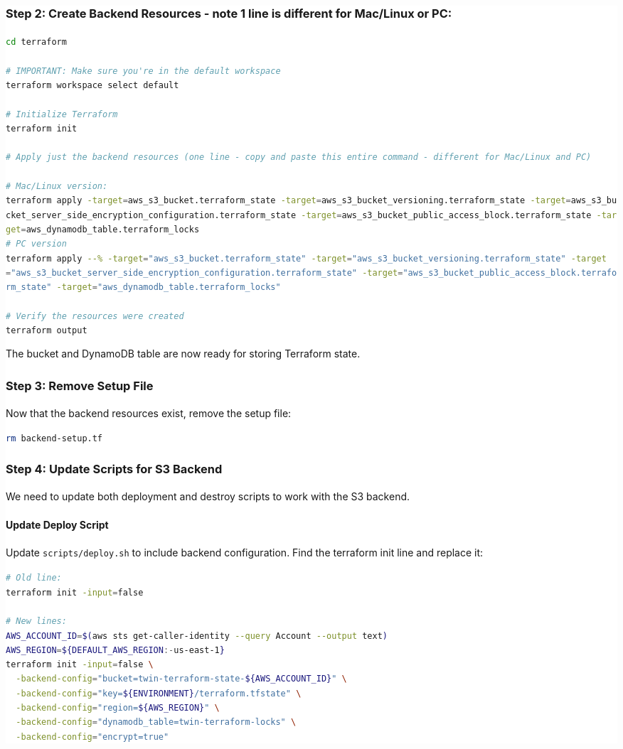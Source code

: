 ### Step 2: Create Backend Resources - note 1 line is different for Mac/Linux or PC:

```bash
cd terraform

# IMPORTANT: Make sure you're in the default workspace
terraform workspace select default

# Initialize Terraform
terraform init

# Apply just the backend resources (one line - copy and paste this entire command - different for Mac/Linux and PC)

# Mac/Linux version:
terraform apply -target=aws_s3_bucket.terraform_state -target=aws_s3_bucket_versioning.terraform_state -target=aws_s3_bucket_server_side_encryption_configuration.terraform_state -target=aws_s3_bucket_public_access_block.terraform_state -target=aws_dynamodb_table.terraform_locks
# PC version
terraform apply --% -target="aws_s3_bucket.terraform_state" -target="aws_s3_bucket_versioning.terraform_state" -target="aws_s3_bucket_server_side_encryption_configuration.terraform_state" -target="aws_s3_bucket_public_access_block.terraform_state" -target="aws_dynamodb_table.terraform_locks"

# Verify the resources were created
terraform output
```

The bucket and DynamoDB table are now ready for storing Terraform state.

### Step 3: Remove Setup File

Now that the backend resources exist, remove the setup file:

```bash
rm backend-setup.tf
```

### Step 4: Update Scripts for S3 Backend

We need to update both deployment and destroy scripts to work with the S3 backend.

#### Update Deploy Script

Update `scripts/deploy.sh` to include backend configuration. Find the terraform init line and replace it:

```bash
# Old line:
terraform init -input=false

# New lines:
AWS_ACCOUNT_ID=$(aws sts get-caller-identity --query Account --output text)
AWS_REGION=${DEFAULT_AWS_REGION:-us-east-1}
terraform init -input=false \
  -backend-config="bucket=twin-terraform-state-${AWS_ACCOUNT_ID}" \
  -backend-config="key=${ENVIRONMENT}/terraform.tfstate" \
  -backend-config="region=${AWS_REGION}" \
  -backend-config="dynamodb_table=twin-terraform-locks" \
  -backend-config="encrypt=true"
```
